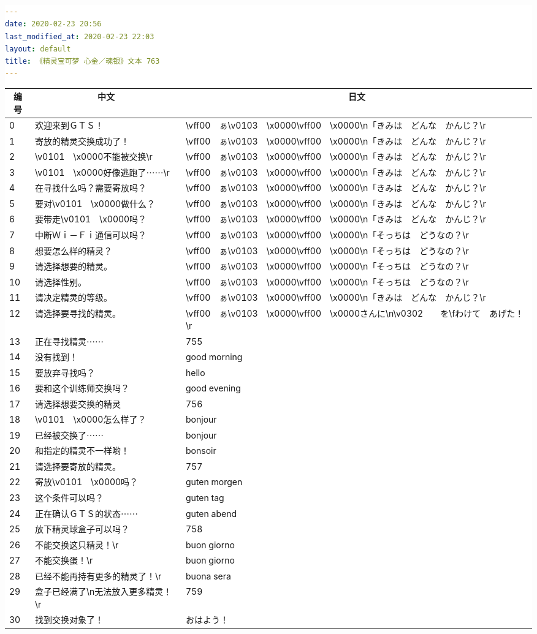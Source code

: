 ```yaml
---
date: 2020-02-23 20:56
last_modified_at: 2020-02-23 22:03
layout: default
title: 《精灵宝可梦 心金／魂银》文本 763
---
```

| 编号 | 中文 | 日文 |
| ---- | ---- | ---- |
| 0 | 欢迎来到ＧＴＳ！ | \vff00　ぁ\v0103　\x0000\vff00　\x0000\n「きみは　どんな　かんじ？\r |
| 1 | 寄放的精灵交换成功了！ | \vff00　ぁ\v0103　\x0000\vff00　\x0000\n「きみは　どんな　かんじ？\r |
| 2 | \v0101　\x0000不能被交换\r | \vff00　ぁ\v0103　\x0000\vff00　\x0000\n「きみは　どんな　かんじ？\r |
| 3 | \v0101　\x0000好像逃跑了⋯⋯\r | \vff00　ぁ\v0103　\x0000\vff00　\x0000\n「きみは　どんな　かんじ？\r |
| 4 | 在寻找什么吗？需要寄放吗？ | \vff00　ぁ\v0103　\x0000\vff00　\x0000\n「きみは　どんな　かんじ？\r |
| 5 | 要对\v0101　\x0000做什么？ | \vff00　ぁ\v0103　\x0000\vff00　\x0000\n「きみは　どんな　かんじ？\r |
| 6 | 要带走\v0101　\x0000吗？ | \vff00　ぁ\v0103　\x0000\vff00　\x0000\n「きみは　どんな　かんじ？\r |
| 7 | 中断Ｗｉ－Ｆｉ通信可以吗？ | \vff00　ぁ\v0103　\x0000\vff00　\x0000\n「そっちは　どうなの？\r |
| 8 | 想要怎么样的精灵？ | \vff00　ぁ\v0103　\x0000\vff00　\x0000\n「そっちは　どうなの？\r |
| 9 | 请选择想要的精灵。 | \vff00　ぁ\v0103　\x0000\vff00　\x0000\n「そっちは　どうなの？\r |
| 10 | 请选择性别。 | \vff00　ぁ\v0103　\x0000\vff00　\x0000\n「そっちは　どうなの？\r |
| 11 | 请决定精灵的等级。 | \vff00　ぁ\v0103　\x0000\vff00　\x0000\n「きみは　どんな　かんじ？\r |
| 12 | 请选择要寻找的精灵。 | \vff00　ぁ\v0103　\x0000\vff00　\x0000さんに\n\v0302　　を\fわけて　あげた！\r |
| 13 | 正在寻找精灵⋯⋯ | 755 |
| 14 | 没有找到！ | good morning |
| 15 | 要放弃寻找吗？ | hello |
| 16 | 要和这个训练师交换吗？ | good evening |
| 17 | 请选择想要交换的精灵 | 756 |
| 18 | \v0101　\x0000怎么样了？ | bonjour |
| 19 | 已经被交换了⋯⋯ | bonjour |
| 20 | 和指定的精灵不一样哟！ | bonsoir |
| 21 | 请选择要寄放的精灵。 | 757 |
| 22 | 寄放\v0101　\x0000吗？ | guten morgen |
| 23 | 这个条件可以吗？ | guten tag |
| 24 | 正在确认ＧＴＳ的状态⋯⋯ | guten abend |
| 25 | 放下精灵球盒子可以吗？ | 758 |
| 26 | 不能交换这只精灵！\r | buon giorno |
| 27 | 不能交换蛋！\r | buon giorno |
| 28 | 已经不能再持有更多的精灵了！\r | buona sera |
| 29 | 盒子已经满了\n无法放入更多精灵！\r | 759 |
| 30 | 找到交换对象了！ | おはよう！ |
